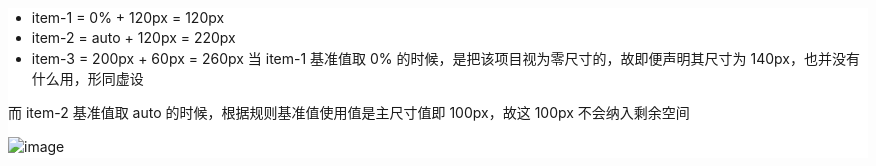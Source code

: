 - item-1 = 0% + 120px = 120px
- item-2 = auto + 120px = 220px
- item-3 = 200px + 60px = 260px
  当 item-1 基准值取 0% 的时候，是把该项目视为零尺寸的，故即便声明其尺寸为 140px，也并没有什么用，形同虚设

而 item-2 基准值取 auto 的时候，根据规则基准值使用值是主尺寸值即 100px，故这 100px 不会纳入剩余空间

![image](https://user-images.githubusercontent.com/21194931/56741835-2edd5500-67a6-11e9-885c-7047f8ca4b9c.png)
